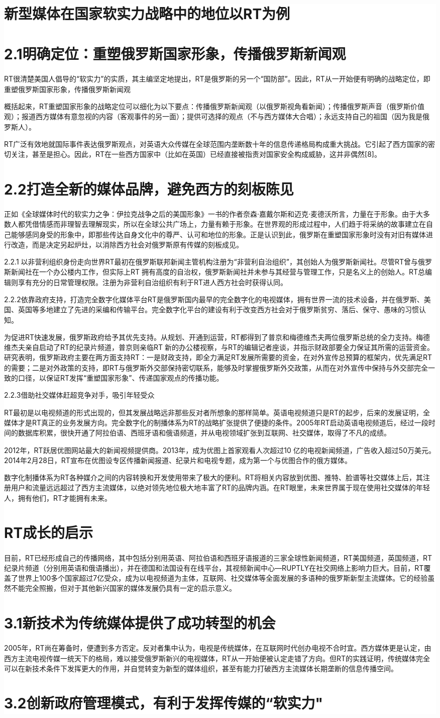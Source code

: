 # 新型媒体在国家软实力战略中的地位以RT为例

# 2.1明确定位：重塑俄罗斯国家形象，传播俄罗斯新闻观

RT很清楚美国人倡导的“软实力”的实质，其主编坚定地提出，RT是俄罗斯的另一个“国防部”。因此，RT从一开始便有明确的战略定位，即重塑俄罗斯国家形象，传播俄罗斯新闻观

概括起来，RT重塑国家形象的战略定位可以细化为以下要点：传播俄罗斯新闻观（以俄罗斯视角看新闻）；传播俄罗斯声音（俄罗斯价值观）；报道西方媒体有意忽视的内容（客观事件的另一面）；提供可选择的观点（不与西方媒体大合唱）；永远支持自己的祖国（因为我是俄罗斯人）。

RT广泛有效地就国际事件表达俄罗斯观点，对英语大众传媒在全球范围内垄断数十年的信息传递格局构成重大挑战。它引起了西方国家的密切关注，甚至是担心。因此，RT在一些西方国家中（比如在英国）已经直接被指责对国家安全构成威胁，这并非偶然[8]。

# 2.2打造全新的媒体品牌，避免西方的刻板陈见

正如《全球媒体时代的软实力之争：伊拉克战争之后的美国形象》一书的作者奈森·嘉戴尔斯和迈克·麦德沃所言，力量在于形象。由于大多数人都凭借情感而非理智去理解现实，所以在全球公共广场上，力量有赖于形象。在世界观的形成过程中，人们趋于将采纳的故事建立在自己能够感同身受的形象中，即那些传达自身文化中的尊严、认可和地位的形象。正是认识到此，俄罗斯在重塑国家形象时没有对旧有媒体进行改造，而是决定另起炉灶，以消除西方社会对俄罗斯原有传媒的刻板成见。

2.2.1 以非营利组织身份走向世界RT最初在俄罗斯联邦新闻主管机构注册为“非营利自治组织”，其创始人为俄罗斯新闻社。尽管RT曾与俄罗斯新闻社在一个办公楼内工作，但实际上RT 拥有高度的自治权，俄罗斯新闻社并未参与其经营与管理工作，只是名义上的创始人。RT总编辑则享有充分的日常管理权限。注册为非营利自治组织有利于RT进人西方社会时获得认同。

2.2.2依靠政府支持，打造完全数字化媒体平台RT是俄罗斯国内最早的完全数字化的电视媒体，拥有世界一流的技术设备，并在俄罗斯、美国、英国等多地建立了先进的采编和传输平台。完全数字化平台的建设有利于改变西方社会对于俄罗斯贫穷、落后、保守、愚味的习惯认知。

为促进RT快速发展，俄罗斯政府给予其优先支持。从规划、开通到运营，RT都得到了普京和梅德维杰夫两位俄罗斯总统的全力支持。梅德维杰夫亲自启动了RT的纪录片频道，普京则亲临RT 新的办公楼视察，与RT的编辑记者座谈，并指示财政部要全力保证其所需的运营资金。研究表明，俄罗斯政府主要在两方面支持RT：一是财政支持，即全力满足RT发展所需要的资金，在对外宣传总预算的框架内，优先满足RT的需要；二是对外政策的支持，即RT与俄罗斯外交部保持密切联系，能够及时掌握俄罗斯外交政策，从而在对外宣传中保持与外交部完全一致的口径，以保证RT发挥“重塑国家形象”、传递国家观点的传播功能。

2.2.3借助社交媒体赶超竞争对手，吸引年轻受众

RT最初是以电视频道的形式出现的，但其发展战略远非那些反对者所想象的那样简单。英语电视频道只是RT的起步，后来的发展证明，全媒体才是RT真正的业务发展方向。完全数字化的制播体系为RT的战略扩张提供了便捷的条件。2005年RT启动英语电视频道后，经过一段时间的数据库积累，很快开通了阿拉伯语、西班牙语和俄语频道，并从电视领域扩张到互联网、社交媒体，取得了不凡的成绩。

2012年，RT跃居优图网站最大的新闻视频提供商。2013年，成为优图上首家观看人次超过10 亿的电视新闻频道，广告收入超过50万美元。2014年2月28日，RT宣布在优图设专区传播新闻报道、纪录片和电视专题，成为第一个与优图合作的俄方媒体。

数字化制播体系为RT各种媒介之间的内容转换和开发使用带来了极大的便利。RT将相关内容放到优图、推特、脸谱等社交媒体上后，其注册用户和流量远远超过了西方主流媒体，以绝对领先地位极大地丰富了RT的品牌内涵。在RT眼里，未来世界属于现在使用社交媒体的年轻人，拥有他们，RT才能拥有未来。

# RT成长的启示

目前，RT已经形成自己的传播网络，其中包括分别用英语、阿拉伯语和西班牙语报道的三家全球性新闻频道，RT美国频道，英国频道，RT纪录片频道（分别用英语和俄语播出），并在德国和法国设有在线平台，其视频新闻中心—RUPTLY在社交网络上影响力巨大。目前，RT覆盖了世界上100多个国家超过7亿受众，成为以电视频道为主体，互联网、社交媒体等全面发展的多语种的俄罗斯新型主流媒体。它的经验虽然不能完全照搬，但对于其他新兴国家的媒体发展仍具有一定的启示意义。

# 3.1新技术为传统媒体提供了成功转型的机会

2005年，RT尚在筹备时，便遭到多方否定。反对者集中认为，电视是传统媒体，在互联网时代创办电视不合时宜。西方媒体更是认定，由西方主流电视传媒一统天下的格局，难以接受俄罗斯新兴的电视媒体，RT从一开始便被认定走错了方向。但RT的实践证明，传统媒体完全可以在新技术条件下发挥更大的作用，并自觉转变为新型的媒体组织，甚至有能力打破西方主流媒体长期垄断的信息传播空间。

# 3.2创新政府管理模式，有利于发挥传媒的“软实力"
